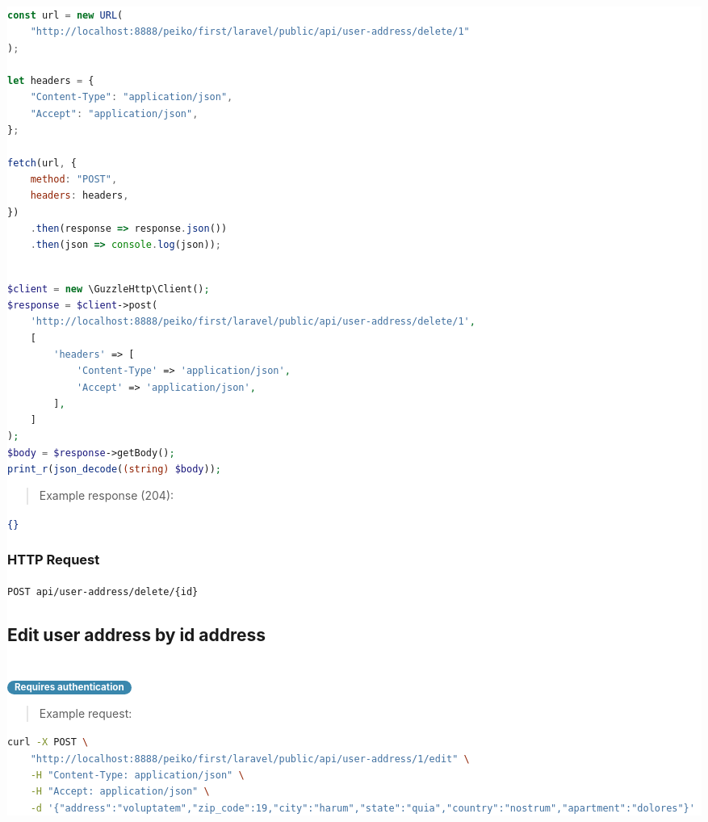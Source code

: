 ```javascript
const url = new URL(
    "http://localhost:8888/peiko/first/laravel/public/api/user-address/delete/1"
);

let headers = {
    "Content-Type": "application/json",
    "Accept": "application/json",
};

fetch(url, {
    method: "POST",
    headers: headers,
})
    .then(response => response.json())
    .then(json => console.log(json));
```

```php

$client = new \GuzzleHttp\Client();
$response = $client->post(
    'http://localhost:8888/peiko/first/laravel/public/api/user-address/delete/1',
    [
        'headers' => [
            'Content-Type' => 'application/json',
            'Accept' => 'application/json',
        ],
    ]
);
$body = $response->getBody();
print_r(json_decode((string) $body));
```


> Example response (204):

```json
{}
```

### HTTP Request
`POST api/user-address/delete/{id}`





## Edit user address by id address

<br><small style="padding: 1px 9px 2px;font-weight: bold;white-space: nowrap;color: #ffffff;-webkit-border-radius: 9px;-moz-border-radius: 9px;border-radius: 9px;background-color: #3a87ad;">Requires authentication</small>
> Example request:

```bash
curl -X POST \
    "http://localhost:8888/peiko/first/laravel/public/api/user-address/1/edit" \
    -H "Content-Type: application/json" \
    -H "Accept: application/json" \
    -d '{"address":"voluptatem","zip_code":19,"city":"harum","state":"quia","country":"nostrum","apartment":"dolores"}'

```
